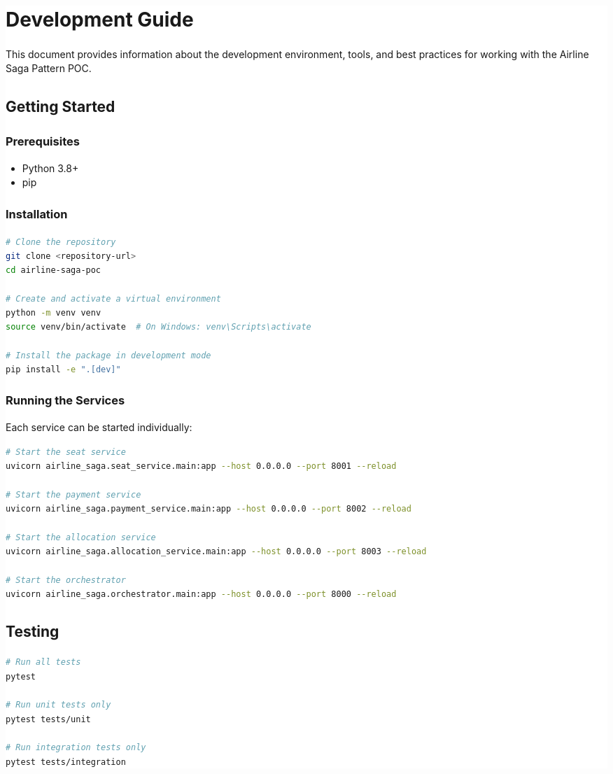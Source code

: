 # Development Guide

This document provides information about the development environment, tools, and best practices for working with the Airline Saga Pattern POC.


## Getting Started

### Prerequisites

- Python 3.8+
- pip

### Installation

```bash
# Clone the repository
git clone <repository-url>
cd airline-saga-poc

# Create and activate a virtual environment
python -m venv venv
source venv/bin/activate  # On Windows: venv\Scripts\activate

# Install the package in development mode
pip install -e ".[dev]"
```

### Running the Services

Each service can be started individually:

```bash
# Start the seat service
uvicorn airline_saga.seat_service.main:app --host 0.0.0.0 --port 8001 --reload

# Start the payment service
uvicorn airline_saga.payment_service.main:app --host 0.0.0.0 --port 8002 --reload

# Start the allocation service
uvicorn airline_saga.allocation_service.main:app --host 0.0.0.0 --port 8003 --reload

# Start the orchestrator
uvicorn airline_saga.orchestrator.main:app --host 0.0.0.0 --port 8000 --reload
```

## Testing

```bash
# Run all tests
pytest

# Run unit tests only
pytest tests/unit

# Run integration tests only
pytest tests/integration
```

